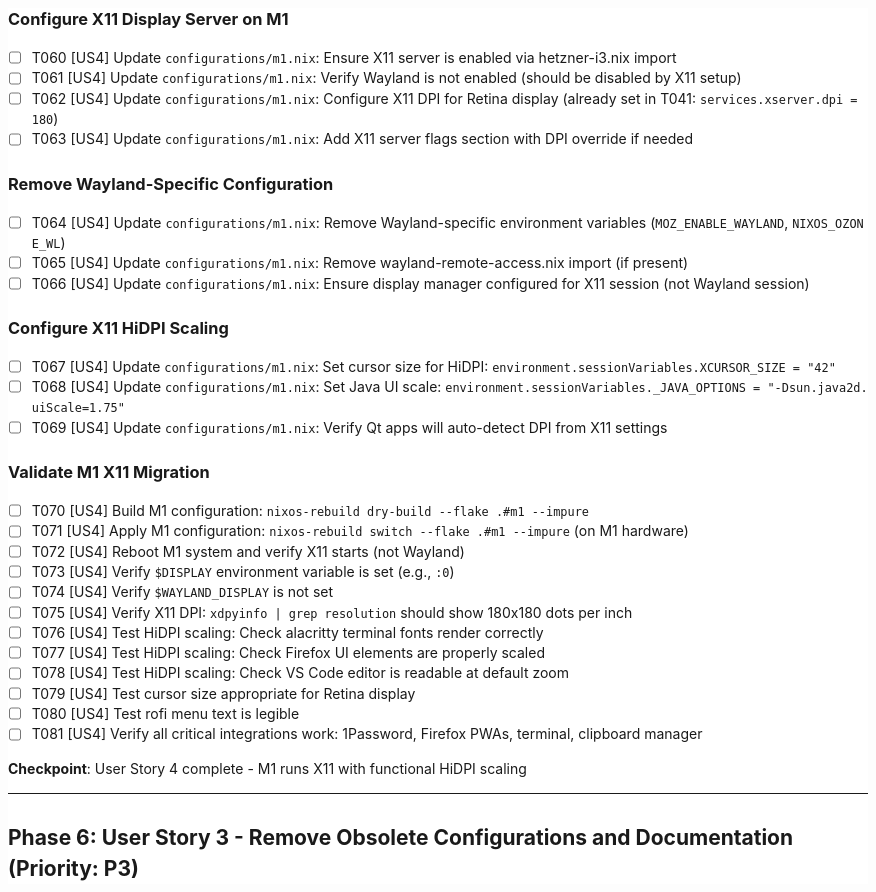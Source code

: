 ### Configure X11 Display Server on M1

- [ ] T060 [US4] Update `configurations/m1.nix`: Ensure X11 server is enabled via hetzner-i3.nix import
- [ ] T061 [US4] Update `configurations/m1.nix`: Verify Wayland is not enabled (should be disabled by X11 setup)
- [ ] T062 [US4] Update `configurations/m1.nix`: Configure X11 DPI for Retina display (already set in T041: `services.xserver.dpi = 180`)
- [ ] T063 [US4] Update `configurations/m1.nix`: Add X11 server flags section with DPI override if needed

### Remove Wayland-Specific Configuration

- [ ] T064 [US4] Update `configurations/m1.nix`: Remove Wayland-specific environment variables (`MOZ_ENABLE_WAYLAND`, `NIXOS_OZONE_WL`)
- [ ] T065 [US4] Update `configurations/m1.nix`: Remove wayland-remote-access.nix import (if present)
- [ ] T066 [US4] Update `configurations/m1.nix`: Ensure display manager configured for X11 session (not Wayland session)

### Configure X11 HiDPI Scaling

- [ ] T067 [US4] Update `configurations/m1.nix`: Set cursor size for HiDPI: `environment.sessionVariables.XCURSOR_SIZE = "42"`
- [ ] T068 [US4] Update `configurations/m1.nix`: Set Java UI scale: `environment.sessionVariables._JAVA_OPTIONS = "-Dsun.java2d.uiScale=1.75"`
- [ ] T069 [US4] Update `configurations/m1.nix`: Verify Qt apps will auto-detect DPI from X11 settings

### Validate M1 X11 Migration

- [ ] T070 [US4] Build M1 configuration: `nixos-rebuild dry-build --flake .#m1 --impure`
- [ ] T071 [US4] Apply M1 configuration: `nixos-rebuild switch --flake .#m1 --impure` (on M1 hardware)
- [ ] T072 [US4] Reboot M1 system and verify X11 starts (not Wayland)
- [ ] T073 [US4] Verify `$DISPLAY` environment variable is set (e.g., `:0`)
- [ ] T074 [US4] Verify `$WAYLAND_DISPLAY` is not set
- [ ] T075 [US4] Verify X11 DPI: `xdpyinfo | grep resolution` should show 180x180 dots per inch
- [ ] T076 [US4] Test HiDPI scaling: Check alacritty terminal fonts render correctly
- [ ] T077 [US4] Test HiDPI scaling: Check Firefox UI elements are properly scaled
- [ ] T078 [US4] Test HiDPI scaling: Check VS Code editor is readable at default zoom
- [ ] T079 [US4] Test cursor size appropriate for Retina display
- [ ] T080 [US4] Test rofi menu text is legible
- [ ] T081 [US4] Verify all critical integrations work: 1Password, Firefox PWAs, terminal, clipboard manager

**Checkpoint**: User Story 4 complete - M1 runs X11 with functional HiDPI scaling

---

## Phase 6: User Story 3 - Remove Obsolete Configurations and Documentation (Priority: P3)
